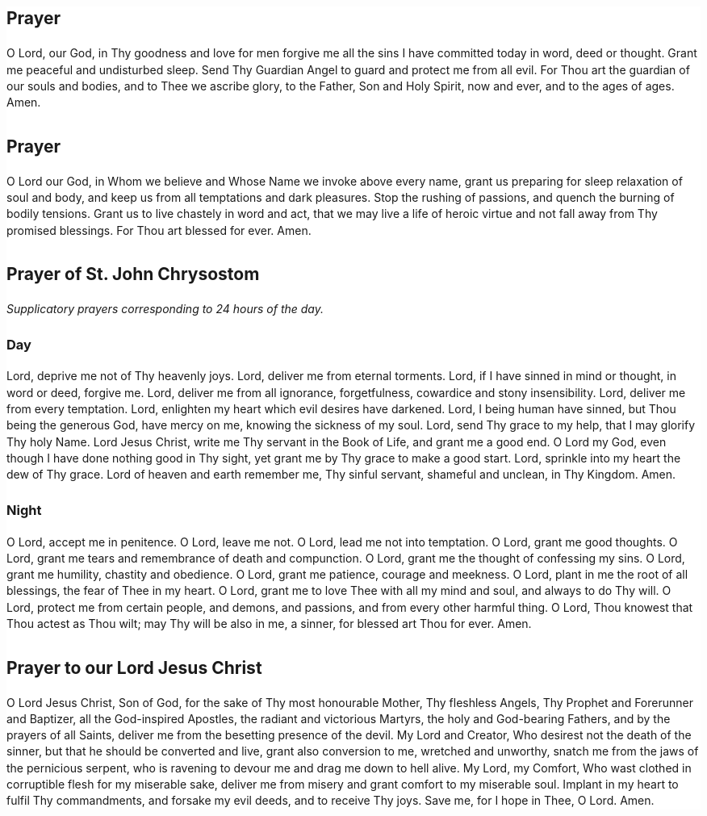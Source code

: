 ## Prayer

O Lord, our God, in Thy goodness and love for men forgive me all the sins I have committed today in word, deed or thought. Grant me peaceful and undisturbed sleep. Send Thy Guardian Angel to guard and protect me from all evil. For Thou art the guardian of our souls and bodies, and to Thee we ascribe glory, to the Father, Son and Holy Spirit, now and ever, and to the ages of ages. Amen.

## Prayer

O Lord our God, in Whom we believe and Whose Name we invoke above every name, grant us preparing for sleep relaxation of soul and body, and keep us from all temptations and dark pleasures. Stop the rushing of passions, and quench the burning of bodily tensions. Grant us to live chastely in word and act, that we may live a life of heroic virtue and not fall away from Thy promised blessings. For Thou art blessed for ever. Amen.

## Prayer of St. John Chrysostom

_Supplicatory prayers corresponding to 24 hours of the day._

### Day

Lord, deprive me not of Thy heavenly joys. Lord, deliver me from eternal torments. Lord, if I have sinned in mind or thought, in word or deed, forgive me. Lord, deliver me from all ignorance, forgetfulness, cowardice and stony insensibility. Lord, deliver me from every temptation. Lord, enlighten my heart which evil desires have darkened. Lord, I being human have sinned, but Thou being the generous God, have mercy on me, knowing the sickness of my soul. Lord, send Thy grace to my help, that I may glorify Thy holy Name. Lord Jesus Christ, write me Thy servant in the Book of Life, and grant me a good end. O Lord my God, even though I have done nothing good in Thy sight, yet grant me by Thy grace to make a good start. Lord, sprinkle into my heart the dew of Thy grace. Lord of heaven and earth remember me, Thy sinful servant, shameful and unclean, in Thy Kingdom. Amen.

### Night

O Lord, accept me in penitence. O Lord, leave me not. O Lord, lead me not into temptation. O Lord, grant me good thoughts. O Lord, grant me tears and remembrance of death and compunction. O Lord, grant me the thought of confessing my sins. O Lord, grant me humility, chastity and obedience. O Lord, grant me patience, courage and meekness. O Lord, plant in me the root of all blessings, the fear of Thee in my heart. O Lord, grant me to love Thee with all my mind and soul, and always to do Thy will. O Lord, protect me from certain people, and demons, and passions, and from every other harmful thing. O Lord, Thou knowest that Thou actest as Thou wilt; may Thy will be also in me, a sinner, for blessed art Thou for ever. Amen.

## Prayer to our Lord Jesus Christ

O Lord Jesus Christ, Son of God, for the sake of Thy most honourable Mother, Thy fleshless Angels, Thy Prophet and Forerunner and Baptizer, all the God-inspired Apostles, the radiant and victorious Martyrs, the holy and God-bearing Fathers, and by the prayers of all Saints, deliver me from the besetting presence of the devil. My Lord and Creator, Who desirest not the death of the sinner, but that he should be converted and live, grant also conversion to me, wretched and unworthy, snatch me from the jaws of the pernicious serpent, who is ravening to devour me and drag me down to hell alive. My Lord, my Comfort, Who wast clothed in corruptible flesh for my miserable sake, deliver me from misery and grant comfort to my miserable soul. Implant in my heart to fulfil Thy commandments, and forsake my evil deeds, and to receive Thy joys. Save me, for I hope in Thee, O Lord. Amen.
